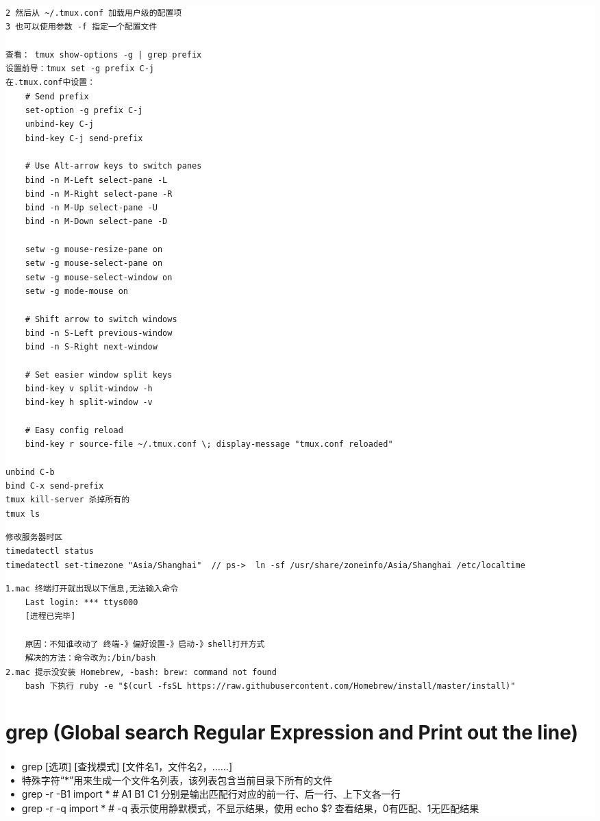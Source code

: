 ```
2 然后从 ~/.tmux.conf 加载用户级的配置项
3 也可以使用参数 -f 指定一个配置文件

查看： tmux show-options -g | grep prefix
设置前导：tmux set -g prefix C-j
在.tmux.conf中设置：
    # Send prefix
    set-option -g prefix C-j
    unbind-key C-j
    bind-key C-j send-prefix
    
    # Use Alt-arrow keys to switch panes
    bind -n M-Left select-pane -L
    bind -n M-Right select-pane -R
    bind -n M-Up select-pane -U
    bind -n M-Down select-pane -D
    
    setw -g mouse-resize-pane on
    setw -g mouse-select-pane on
    setw -g mouse-select-window on
    setw -g mode-mouse on

    # Shift arrow to switch windows
    bind -n S-Left previous-window
    bind -n S-Right next-window
    
    # Set easier window split keys
    bind-key v split-window -h
    bind-key h split-window -v
    
    # Easy config reload
    bind-key r source-file ~/.tmux.conf \; display-message "tmux.conf reloaded"

unbind C-b
bind C-x send-prefix
tmux kill-server 杀掉所有的
tmux ls
```

```
修改服务器时区
timedatectl status
timedatectl set-timezone "Asia/Shanghai"  // ps->  ln -sf /usr/share/zoneinfo/Asia/Shanghai /etc/localtime
```
```
1.mac 终端打开就出现以下信息,无法输入命令
    Last login: *** ttys000
    [进程已完毕]
    
    原因：不知谁改动了 终端-》偏好设置-》启动-》shell打开方式
    解决的方法：命令改为:/bin/bash
2.mac 提示没安装 Homebrew, -bash: brew: command not found
    bash 下执行 ruby -e "$(curl -fsSL https://raw.githubusercontent.com/Homebrew/install/master/install)"

```
# grep (Global search Regular Expression and Print out the line)
- grep [选项] [查找模式] [文件名1，文件名2，……]
- 特殊字符“*”用来生成一个文件名列表，该列表包含当前目录下所有的文件
- grep  -r -B1 import *   # A1 B1 C1 分别是输出匹配行对应的前一行、后一行、上下文各一行
- grep  -r -q import *    # -q 表示使用静默模式，不显示结果，使用 echo $?  查看结果，0有匹配、1无匹配结果